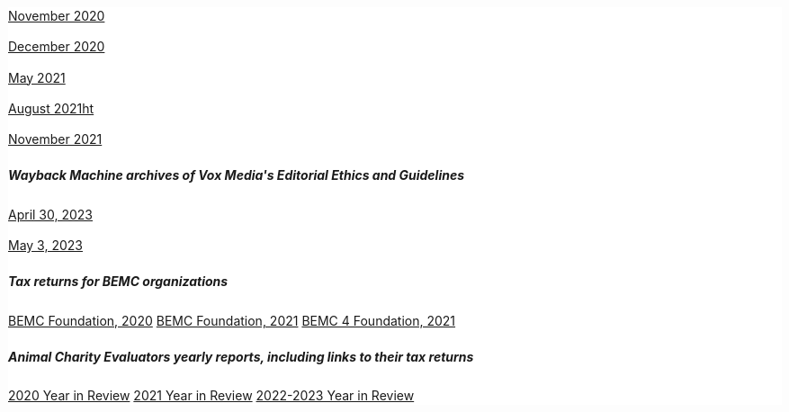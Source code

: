 [November 2020](https://web.archive.org/web/20201118162835/https://www.vox.com/2020/1/7/21020439/support-future-perfect)

[December 2020](https://web.archive.org/web/20201218192332/https://www.vox.com/2020/1/7/21020439/support-future-perfect)

[May 2021](https://web.archive.org/web/20210525181105/https://www.vox.com/2020/1/7/21020439/support-future-perfect)

[August 2021ht](tps://web.archive.org/web/20210815120557/https://www.vox.com/2020/1/7/21020439/support-future-perfect)

[November 2021](https://web.archive.org/web/20211104120328/https://www.vox.com/2020/1/7/21020439/support-future-perfect)

##### Wayback Machine archives of Vox Media's Editorial Ethics and Guidelines
[April 30, 2023](https://web.archive.org/web/20230430112937/https://corp.voxmedia.com/ethics/)

[May 3, 2023](https://web.archive.org/web/20230503121125/https://corp.voxmedia.com/ethics/)

##### Tax returns for BEMC organizations
 [BEMC Foundation, 2020](https://projects.propublica.org/nonprofits/organizations/854281986/202210469349100116/full)
 [BEMC Foundation, 2021](https://projects.propublica.org/nonprofits/organizations/854281986/202243189349104649/full)
 [BEMC 4 Foundation, 2021](https://projects.propublica.org/nonprofits/organizations/874726186/202233189349312348/full)

##### Animal Charity Evaluators yearly reports, including links to their tax returns
[2020 Year in Review](https://animalcharityevaluators.org/about/impact/annual-reports/2020-year-in-review/)
[2021 Year in Review](https://animalcharityevaluators.org/about/impact/annual-reports/2021-ace-year-in-review/)
[2022-2023 Year in Review](https://animalcharityevaluators.org/about/impact/annual-reports/2022-2023-year-in-review/)
 
